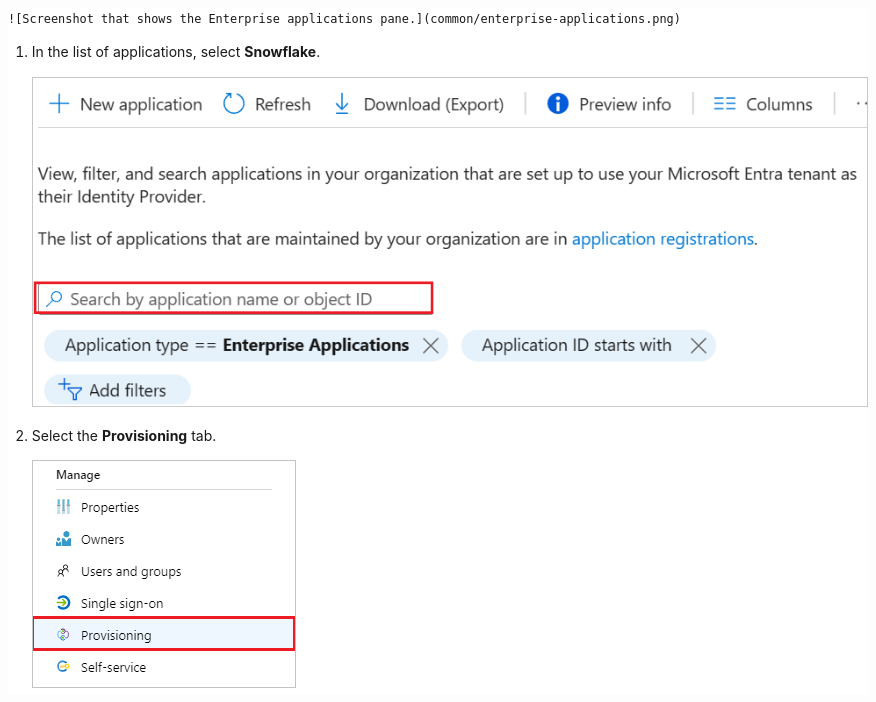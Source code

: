     ![Screenshot that shows the Enterprise applications pane.](common/enterprise-applications.png)

1. In the list of applications, select **Snowflake**.

   ![Screenshot that shows a list of applications.](common/all-applications.png)

1. Select the **Provisioning** tab.

   ![Screenshot of the Manage options with the Provisioning option called out.](common/provisioning.png)
